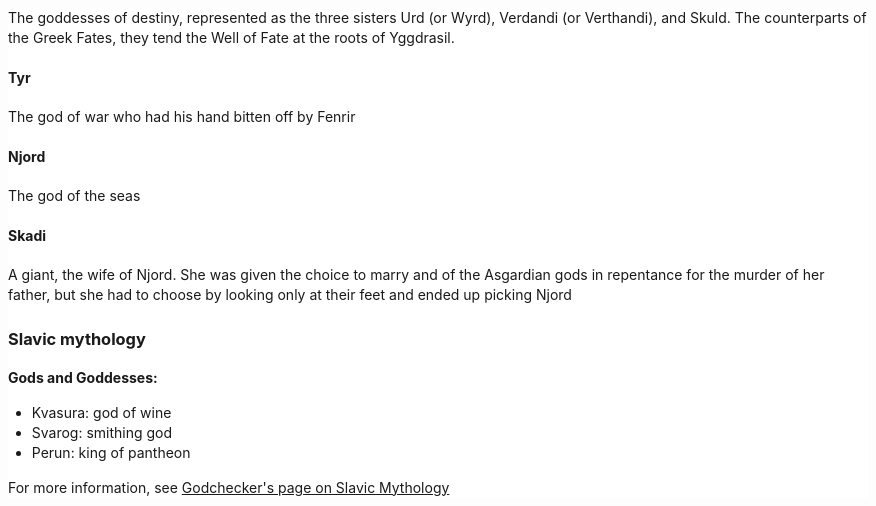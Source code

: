 The goddesses of destiny, represented as the three sisters Urd (or Wyrd), Verdandi (or Verthandi), and Skuld. The counterparts of the Greek Fates, they tend the Well of Fate at the roots of Yggdrasil.

#### Tyr

The god of war who had his hand bitten off by Fenrir

#### Njord

The god of the seas

#### Skadi

A giant, the wife of Njord. She was given the choice to marry and of the Asgardian gods in repentance for the murder of her father, but she had to choose by looking only at their feet and ended up picking Njord

### Slavic mythology

**Gods and Goddesses:**

- Kvasura: god of wine
- Svarog: smithing god
- Perun: king of pantheon

For more information, see [Godchecker's page on Slavic Mythology](https://www.godchecker.com/slavic-mythology/)
